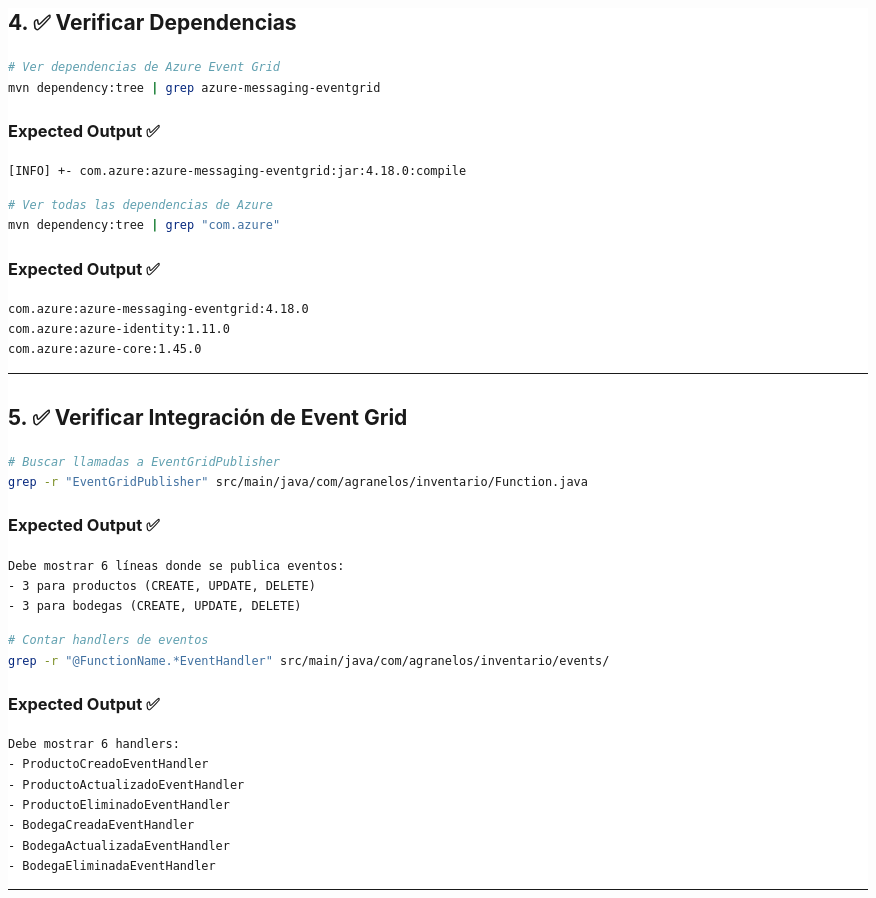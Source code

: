 ## 4. ✅ Verificar Dependencias

```bash
# Ver dependencias de Azure Event Grid
mvn dependency:tree | grep azure-messaging-eventgrid
```

### Expected Output ✅
```
[INFO] +- com.azure:azure-messaging-eventgrid:jar:4.18.0:compile
```

```bash
# Ver todas las dependencias de Azure
mvn dependency:tree | grep "com.azure"
```

### Expected Output ✅
```
com.azure:azure-messaging-eventgrid:4.18.0
com.azure:azure-identity:1.11.0
com.azure:azure-core:1.45.0
```

---

## 5. ✅ Verificar Integración de Event Grid

```bash
# Buscar llamadas a EventGridPublisher
grep -r "EventGridPublisher" src/main/java/com/agranelos/inventario/Function.java
```

### Expected Output ✅
```
Debe mostrar 6 líneas donde se publica eventos:
- 3 para productos (CREATE, UPDATE, DELETE)
- 3 para bodegas (CREATE, UPDATE, DELETE)
```

```bash
# Contar handlers de eventos
grep -r "@FunctionName.*EventHandler" src/main/java/com/agranelos/inventario/events/
```

### Expected Output ✅
```
Debe mostrar 6 handlers:
- ProductoCreadoEventHandler
- ProductoActualizadoEventHandler
- ProductoEliminadoEventHandler
- BodegaCreadaEventHandler
- BodegaActualizadaEventHandler
- BodegaEliminadaEventHandler
```

---